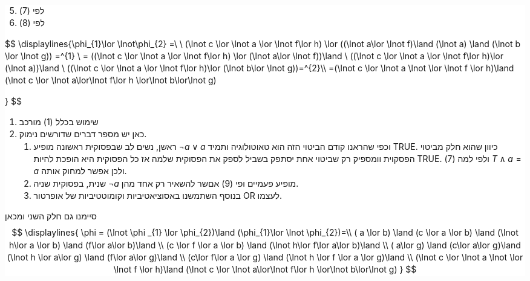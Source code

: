 5. לפי (7)
6. לפי (8)

$$
\displaylines{\phi_{1}\lor \lnot\phi_{2} =\\ \\
(\lnot c \lor \lnot a \lor \lnot f\lor h) \lor ((\lnot a\lor \lnot f)\land (\lnot a) \land (\lnot b \lor \lnot g)) =^{1} \\
= ((\lnot c \lor \lnot a \lor \lnot f\lor h) \lor (\lnot a\lor \lnot f))\land \\
((\lnot c \lor \lnot a \lor \lnot f\lor h)\lor (\lnot a))\land \\
((\lnot c \lor \lnot a \lor \lnot f\lor h)\lor (\lnot b\lor \lnot g))=^{2}\\\\
=(\lnot c \lor \lnot a \lnot \lor \lnot f \lor h)\land (\lnot c \lor \lnot a\lor\lnot f\lor h \lor\lnot b\lor\lnot g)


}
$$

1.  שימוש בכלל (1) מורכב
2. כאן יש מספר דברים שדורשים נימוק. 
	1. ראשן, נשים לב שבפסוקית ראשונה מופיע $\lnot a\lor a$ וכפי שהראנו קודם הביטוי הזה הוא טאוטולוגיה ותמיד TRUE. כיוון שהוא חלק מביטוי הפסקוית וומספיק רק שביטוי אחת יסתפק בשביל לספק את הפסוקית שלמה אז כל הפסוקית היא הופכת להיות TRUE. ולפי למה (7) $T\land a=a$ ולכן אפשר למחוק אותה.
	2. שנית, בפסוקית שניה $\lnot a$ מופיע פעמיים ופי (9) אםשר להשאיר רק אחד מהן.
	3. בנוסף השתמשנו באסוציאטיביות וקומוטטיביות של אופרטור OR לעצמו.

סיימנו גם חלק השני ומכאן 
$$
\displaylines{
\phi = (\lnot \phi _{1} \lor \phi_{2})\land (\phi_{1}\lor \lnot \phi_{2})=\\
( a \lor b) \land (c \lor a \lor b) \land (\lnot h\lor a \lor b) \land (f\lor a\lor b)\land \\
 (c \lor f \lor a \lor b) \land (\lnot h\lor f\lor a\lor b)\land \\
( a\lor g) \land (c\lor a\lor g)\land (\lnot h \lor a\lor g) \land (f\lor a\lor g)\land \\
 (c\lor f\lor a \lor g) \land (\lnot h \lor f \lor a \lor g)\land \\
 (\lnot c \lor \lnot a \lnot \lor \lnot f \lor h)\land (\lnot c \lor \lnot a\lor\lnot f\lor h \lor\lnot b\lor\lnot g)
}
$$



